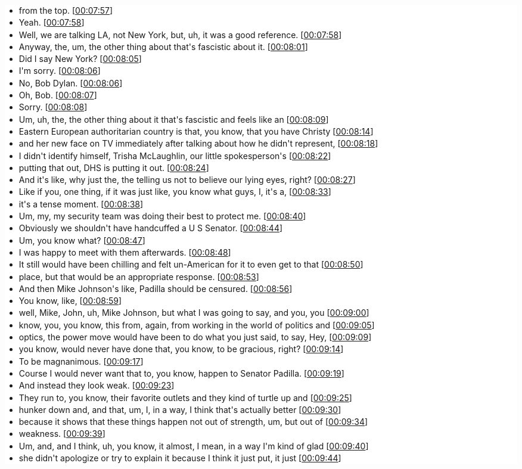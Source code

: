 *  from the top. [[00:07:57](https://www.youtube.com/watch?v=mEjVGwkXVgY&t=477.08s)]
*  Yeah. [[00:07:58](https://www.youtube.com/watch?v=mEjVGwkXVgY&t=478.0s)]
*  Well, we are talking LA, not New York, but, uh, it was a good reference. [[00:07:58](https://www.youtube.com/watch?v=mEjVGwkXVgY&t=478.79999999999995s)]
*  Anyway, the, um, the other thing about that's fascistic about it. [[00:08:01](https://www.youtube.com/watch?v=mEjVGwkXVgY&t=481.56s)]
*  Did I say New York? [[00:08:05](https://www.youtube.com/watch?v=mEjVGwkXVgY&t=485.35999999999996s)]
*  I'm sorry. [[00:08:06](https://www.youtube.com/watch?v=mEjVGwkXVgY&t=486.08s)]
*  No, Bob Dylan. [[00:08:06](https://www.youtube.com/watch?v=mEjVGwkXVgY&t=486.47999999999996s)]
*  Oh, Bob. [[00:08:07](https://www.youtube.com/watch?v=mEjVGwkXVgY&t=487.64s)]
*  Sorry. [[00:08:08](https://www.youtube.com/watch?v=mEjVGwkXVgY&t=488.84s)]
*  Um, uh, the, the other thing about it that's fascistic and feels like an [[00:08:09](https://www.youtube.com/watch?v=mEjVGwkXVgY&t=489.12s)]
*  Eastern European authoritarian country is that, you know, that you have Christy [[00:08:14](https://www.youtube.com/watch?v=mEjVGwkXVgY&t=494.44s)]
*  and her new face on TV immediately after talking about how he didn't represent, [[00:08:18](https://www.youtube.com/watch?v=mEjVGwkXVgY&t=498.28s)]
*  I didn't identify himself, Trisha McLaughlin, our little spokesperson's [[00:08:22](https://www.youtube.com/watch?v=mEjVGwkXVgY&t=502.04s)]
*  putting that out, DHS is putting it out. [[00:08:24](https://www.youtube.com/watch?v=mEjVGwkXVgY&t=504.88s)]
*  And it's like, why just the, the telling us not to believe our lying eyes, right? [[00:08:27](https://www.youtube.com/watch?v=mEjVGwkXVgY&t=507.04s)]
*  Like if you, one thing, if it was just like, you know what guys, I, it's a, [[00:08:33](https://www.youtube.com/watch?v=mEjVGwkXVgY&t=513.88s)]
*  it's a tense moment. [[00:08:38](https://www.youtube.com/watch?v=mEjVGwkXVgY&t=518.56s)]
*  Um, my, my security team was doing their best to protect me. [[00:08:40](https://www.youtube.com/watch?v=mEjVGwkXVgY&t=520.2s)]
*  Obviously we shouldn't have handcuffed a U S Senator. [[00:08:44](https://www.youtube.com/watch?v=mEjVGwkXVgY&t=524.56s)]
*  Um, you know what? [[00:08:47](https://www.youtube.com/watch?v=mEjVGwkXVgY&t=527.24s)]
*  I was happy to meet with them afterwards. [[00:08:48](https://www.youtube.com/watch?v=mEjVGwkXVgY&t=528.4s)]
*  It still would have been chilling and felt un-American for it to even get to that [[00:08:50](https://www.youtube.com/watch?v=mEjVGwkXVgY&t=530.28s)]
*  place, but that would be an appropriate response. [[00:08:53](https://www.youtube.com/watch?v=mEjVGwkXVgY&t=533.72s)]
*  And then Mike Johnson's like, Padilla should be censured. [[00:08:56](https://www.youtube.com/watch?v=mEjVGwkXVgY&t=536.0s)]
*  You know, like, [[00:08:59](https://www.youtube.com/watch?v=mEjVGwkXVgY&t=539.24s)]
*  well, Mike, John, uh, Mike Johnson, but what I was going to say, and you, you [[00:09:00](https://www.youtube.com/watch?v=mEjVGwkXVgY&t=540.4s)]
*  know, you, you know, this from, again, from working in the world of politics and [[00:09:05](https://www.youtube.com/watch?v=mEjVGwkXVgY&t=545.64s)]
*  optics, the power move would have been to do what you just said, to say, Hey, [[00:09:09](https://www.youtube.com/watch?v=mEjVGwkXVgY&t=549.56s)]
*  you know, would never have done that, you know, to be gracious, right? [[00:09:14](https://www.youtube.com/watch?v=mEjVGwkXVgY&t=554.4s)]
*  To be magnanimous. [[00:09:17](https://www.youtube.com/watch?v=mEjVGwkXVgY&t=557.72s)]
*  Course I would never want that to, you know, happen to Senator Padilla. [[00:09:19](https://www.youtube.com/watch?v=mEjVGwkXVgY&t=559.56s)]
*  And instead they look weak. [[00:09:23](https://www.youtube.com/watch?v=mEjVGwkXVgY&t=563.52s)]
*  They run to, you know, their favorite outlets and they kind of turtle up and [[00:09:25](https://www.youtube.com/watch?v=mEjVGwkXVgY&t=565.3199999999999s)]
*  hunker down and, and that, um, I, in a way, I think that's actually better [[00:09:30](https://www.youtube.com/watch?v=mEjVGwkXVgY&t=570.04s)]
*  because it shows that these things happen not out of strength, um, but out of [[00:09:34](https://www.youtube.com/watch?v=mEjVGwkXVgY&t=574.76s)]
*  weakness. [[00:09:39](https://www.youtube.com/watch?v=mEjVGwkXVgY&t=579.52s)]
*  Um, and, and I think, uh, you know, it almost, I mean, in a way I'm kind of glad [[00:09:40](https://www.youtube.com/watch?v=mEjVGwkXVgY&t=580.72s)]
*  she didn't apologize or try to explain it because I think it just put, it just [[00:09:44](https://www.youtube.com/watch?v=mEjVGwkXVgY&t=584.96s)]